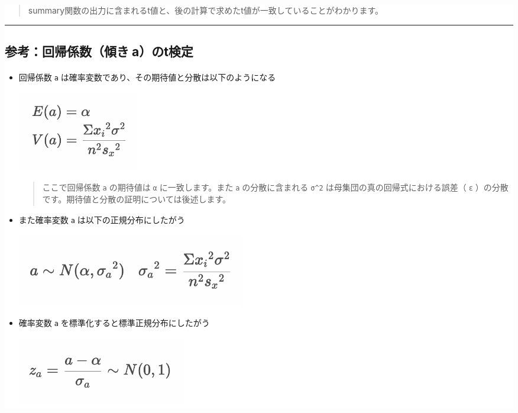 > summary関数の出力に含まれるt値と、後の計算で求めたt値が一致していることがわかります。

---

## 参考：回帰係数（傾き a）のt検定

* 回帰係数 `a` は確率変数であり、その期待値と分散は以下のようになる

  <img src="img/543.png" width="200px">

  > ここで回帰係数 `a` の期待値は `α` に一致します。また `a` の分散に含まれる `σ^2` は母集団の真の回帰式における誤差（ `ε` ）の分散です。期待値と分散の証明については後述します。

* また確率変数 `a` は以下の正規分布にしたがう

  <img src="img/544.png" width="380px">

* 確率変数 `a` を標準化すると標準正規分布にしたがう

  <img src="img/545.png" width="280px">
